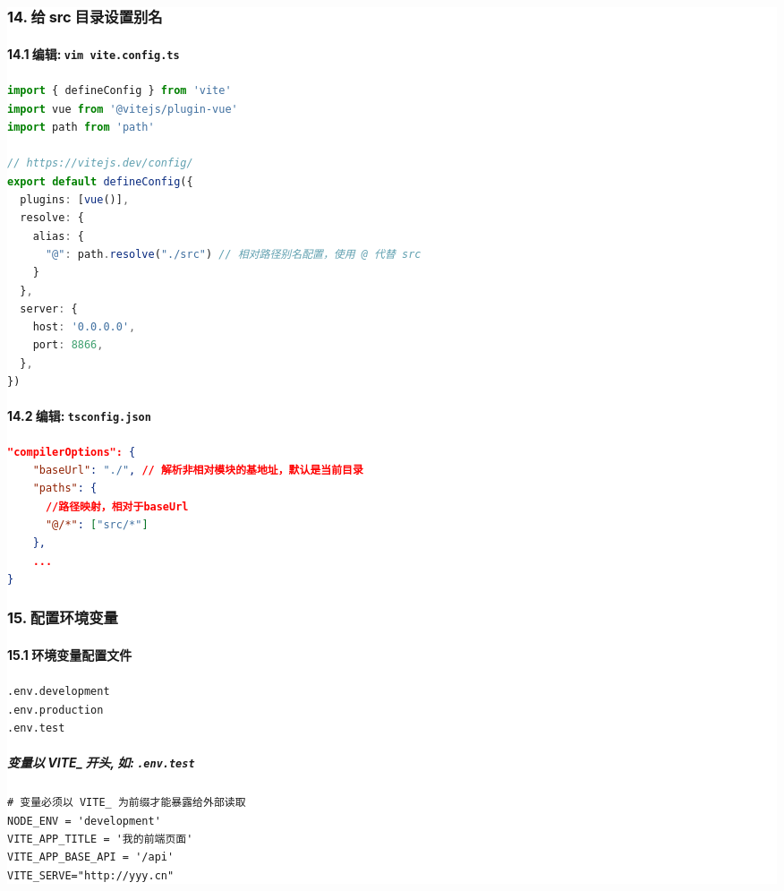 ### 14. 给 src 目录设置别名

#### 14.1 编辑: `vim vite.config.ts`

```ts
import { defineConfig } from 'vite'
import vue from '@vitejs/plugin-vue'
import path from 'path'

// https://vitejs.dev/config/
export default defineConfig({
  plugins: [vue()],
  resolve: {
    alias: {
      "@": path.resolve("./src") // 相对路径别名配置，使用 @ 代替 src
    }
  },
  server: {
    host: '0.0.0.0',
    port: 8866,
  },
})
```

#### 14.2 编辑: `tsconfig.json`

```json
"compilerOptions": {
    "baseUrl": "./", // 解析非相对模块的基地址，默认是当前目录
    "paths": {
      //路径映射，相对于baseUrl
      "@/*": ["src/*"]
    },
    ...
}
```

### 15. 配置环境变量

#### 15.1 环境变量配置文件
```
.env.development
.env.production
.env.test
```

##### 变量以 VITE_ 开头, 如: `.env.test`

```
# 变量必须以 VITE_ 为前缀才能暴露给外部读取
NODE_ENV = 'development'
VITE_APP_TITLE = '我的前端页面'
VITE_APP_BASE_API = '/api'
VITE_SERVE="http://yyy.cn"
```
